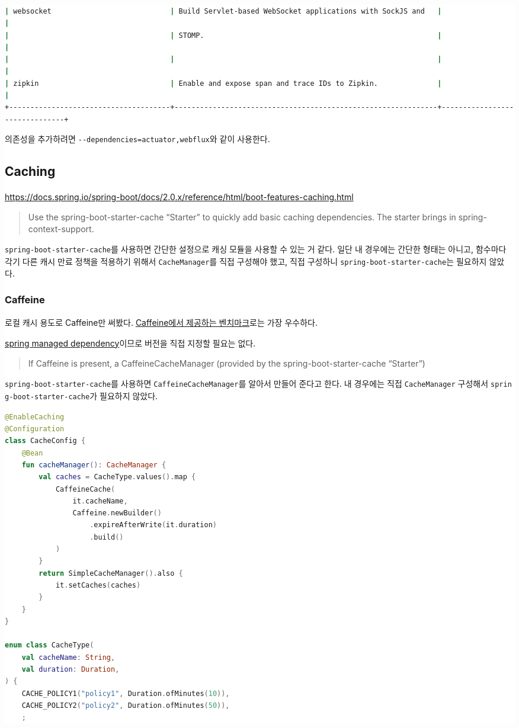 ```bash
| websocket                            | Build Servlet-based WebSocket applications with SockJS and   |                               |
|                                      | STOMP.                                                       |                               |
|                                      |                                                              |                               |
| zipkin                               | Enable and expose span and trace IDs to Zipkin.              |                               |
+--------------------------------------+--------------------------------------------------------------+-------------------------------+
```

의존성을 추가하려면 `--dependencies=actuator,webflux`와 같이 사용한다.

## Caching

https://docs.spring.io/spring-boot/docs/2.0.x/reference/html/boot-features-caching.html

> Use the spring-boot-starter-cache “Starter” to quickly add basic caching dependencies. The starter brings in spring-context-support.

`spring-boot-starter-cache`를 사용하면 간단한 설정으로 캐싱 모듈을 사용할 수 있는 거 같다.
일단 내 경우에는 간단한 형태는 아니고, 함수마다 각기 다른 캐시 만료 정책을 적용하기 위해서 `CacheManager`를 직접 구성해야 했고,
직접 구성하니 `spring-boot-starter-cache`는 필요하지 않았다.

### Caffeine

로컬 캐시 용도로 Caffeine만 써봤다.
[Caffeine에서 제공하는 벤치마크](https://github.com/ben-manes/caffeine/wiki/Benchmarks)로는 가장 우수하다.

[spring managed dependency](https://docs.spring.io/spring-boot/docs/current/reference/html/dependency-versions.html#:~:text=2.15.2-,com.github.ben%2Dmanes.caffeine,-caffeine)이므로 버전을 직접 지정할 필요는 없다.

> If Caffeine is present, a CaffeineCacheManager (provided by the spring-boot-starter-cache “Starter”)

`spring-boot-starter-cache`를 사용하면 `CaffeineCacheManager`를 알아서 만들어 준다고 한다.
내 경우에는 직접 `CacheManager` 구성해서 `spring-boot-starter-cache`가 필요하지 않았다.

```kotlin
@EnableCaching
@Configuration
class CacheConfig {
    @Bean
    fun cacheManager(): CacheManager {
        val caches = CacheType.values().map {
            CaffeineCache(
                it.cacheName,
                Caffeine.newBuilder()
                    .expireAfterWrite(it.duration)
                    .build()
            )
        }
        return SimpleCacheManager().also {
            it.setCaches(caches)
        }
    }
}

enum class CacheType(
    val cacheName: String,
    val duration: Duration,
) {
    CACHE_POLICY1("policy1", Duration.ofMinutes(10)),
    CACHE_POLICY2("policy2", Duration.ofMinutes(50)),
    ;
```
